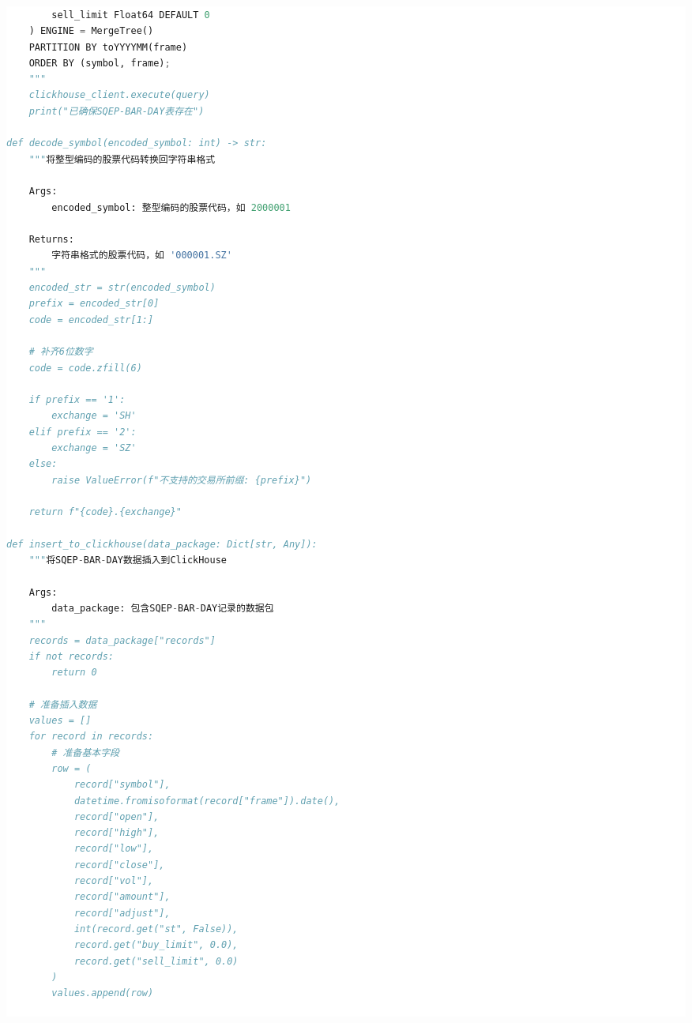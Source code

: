 ```python
        sell_limit Float64 DEFAULT 0
    ) ENGINE = MergeTree()
    PARTITION BY toYYYYMM(frame)
    ORDER BY (symbol, frame);
    """
    clickhouse_client.execute(query)
    print("已确保SQEP-BAR-DAY表存在")

def decode_symbol(encoded_symbol: int) -> str:
    """将整型编码的股票代码转换回字符串格式
    
    Args:
        encoded_symbol: 整型编码的股票代码，如 2000001
        
    Returns:
        字符串格式的股票代码，如 '000001.SZ'
    """
    encoded_str = str(encoded_symbol)
    prefix = encoded_str[0]
    code = encoded_str[1:]
    
    # 补齐6位数字
    code = code.zfill(6)
    
    if prefix == '1':
        exchange = 'SH'
    elif prefix == '2':
        exchange = 'SZ'
    else:
        raise ValueError(f"不支持的交易所前缀: {prefix}")
        
    return f"{code}.{exchange}"

def insert_to_clickhouse(data_package: Dict[str, Any]):
    """将SQEP-BAR-DAY数据插入到ClickHouse
    
    Args:
        data_package: 包含SQEP-BAR-DAY记录的数据包
    """
    records = data_package["records"]
    if not records:
        return 0
    
    # 准备插入数据
    values = []
    for record in records:
        # 准备基本字段
        row = (
            record["symbol"],
            datetime.fromisoformat(record["frame"]).date(),
            record["open"],
            record["high"],
            record["low"],
            record["close"],
            record["vol"],
            record["amount"],
            record["adjust"],
            int(record.get("st", False)),
            record.get("buy_limit", 0.0),
            record.get("sell_limit", 0.0)
        )
        values.append(row)
    
```